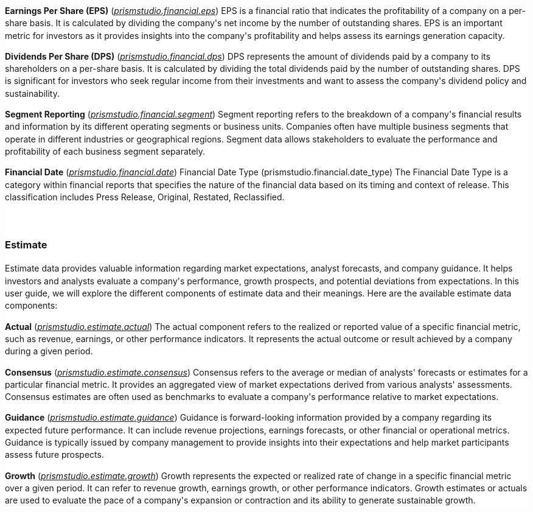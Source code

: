 **Earnings Per Share (EPS)** (*[prismstudio.financial.eps](<#prismstudio.financial.eps>)*)
EPS is a financial ratio that indicates the profitability of a company on a per-share basis. It is calculated by dividing the company's net income by the number of outstanding shares. EPS is an important metric for investors as it provides insights into the company's profitability and helps assess its earnings generation capacity.

**Dividends Per Share (DPS)** (*[prismstudio.financial.dps](<#prismstudio.financial.dps>)*)
DPS represents the amount of dividends paid by a company to its shareholders on a per-share basis. It is calculated by dividing the total dividends paid by the number of outstanding shares. DPS is significant for investors who seek regular income from their investments and want to assess the company's dividend policy and sustainability.

**Segment Reporting** (*[prismstudio.financial.segment](<#prismstudio.financial.segment>)*)
Segment reporting refers to the breakdown of a company's financial results and information by its different operating segments or business units. Companies often have multiple business segments that operate in different industries or geographical regions. Segment data allows stakeholders to evaluate the performance and profitability of each business segment separately.

**Financial Date** (*[prismstudio.financial.date](<#prismstudio.financial.date>)*)
Financial Date Type (prismstudio.financial.date_type)
The Financial Date Type is a category within financial reports that specifies the nature of the financial data based on its timing and context of release. This classification includes Press Release, Original, Restated, Reclassified.

</br>

### Estimate

Estimate data provides valuable information regarding market expectations, analyst forecasts, and company guidance. It helps investors and analysts evaluate a company's performance, growth prospects, and potential deviations from expectations. In this user guide, we will explore the different components of estimate data and their meanings. Here are the available estimate data components:

**Actual** (*[prismstudio.estimate.actual](<#prismstudio.estimate.actual>)*)
The actual component refers to the realized or reported value of a specific financial metric, such as revenue, earnings, or other performance indicators. It represents the actual outcome or result achieved by a company during a given period.

**Consensus** (*[prismstudio.estimate.consensus](<#prismstudio.estimate.consensus>)*)
Consensus refers to the average or median of analysts' forecasts or estimates for a particular financial metric. It provides an aggregated view of market expectations derived from various analysts' assessments. Consensus estimates are often used as benchmarks to evaluate a company's performance relative to market expectations.

**Guidance** (*[prismstudio.estimate.guidance](<#prismstudio.estimate.guidance>)*)
Guidance is forward-looking information provided by a company regarding its expected future performance. It can include revenue projections, earnings forecasts, or other financial or operational metrics. Guidance is typically issued by company management to provide insights into their expectations and help market participants assess future prospects.

**Growth** (*[prismstudio.estimate.growth](<#prismstudio.estimate.growth>)*)
Growth represents the expected or realized rate of change in a specific financial metric over a given period. It can refer to revenue growth, earnings growth, or other performance indicators. Growth estimates or actuals are used to evaluate the pace of a company's expansion or contraction and its ability to generate sustainable growth.

